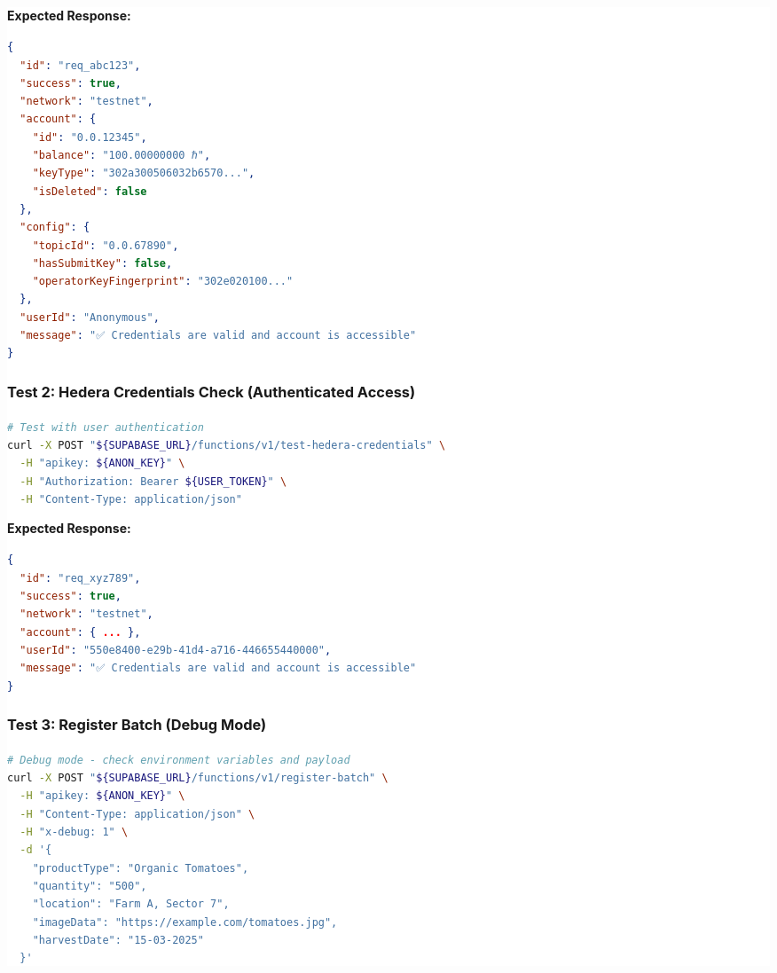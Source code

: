 **Expected Response:**
```json
{
  "id": "req_abc123",
  "success": true,
  "network": "testnet",
  "account": {
    "id": "0.0.12345",
    "balance": "100.00000000 ℏ",
    "keyType": "302a300506032b6570...",
    "isDeleted": false
  },
  "config": {
    "topicId": "0.0.67890",
    "hasSubmitKey": false,
    "operatorKeyFingerprint": "302e020100..."
  },
  "userId": "Anonymous",
  "message": "✅ Credentials are valid and account is accessible"
}
```

### Test 2: Hedera Credentials Check (Authenticated Access)

```bash
# Test with user authentication
curl -X POST "${SUPABASE_URL}/functions/v1/test-hedera-credentials" \
  -H "apikey: ${ANON_KEY}" \
  -H "Authorization: Bearer ${USER_TOKEN}" \
  -H "Content-Type: application/json"
```

**Expected Response:**
```json
{
  "id": "req_xyz789",
  "success": true,
  "network": "testnet",
  "account": { ... },
  "userId": "550e8400-e29b-41d4-a716-446655440000",
  "message": "✅ Credentials are valid and account is accessible"
}
```

### Test 3: Register Batch (Debug Mode)

```bash
# Debug mode - check environment variables and payload
curl -X POST "${SUPABASE_URL}/functions/v1/register-batch" \
  -H "apikey: ${ANON_KEY}" \
  -H "Content-Type: application/json" \
  -H "x-debug: 1" \
  -d '{
    "productType": "Organic Tomatoes",
    "quantity": "500",
    "location": "Farm A, Sector 7",
    "imageData": "https://example.com/tomatoes.jpg",
    "harvestDate": "15-03-2025"
  }'
```
